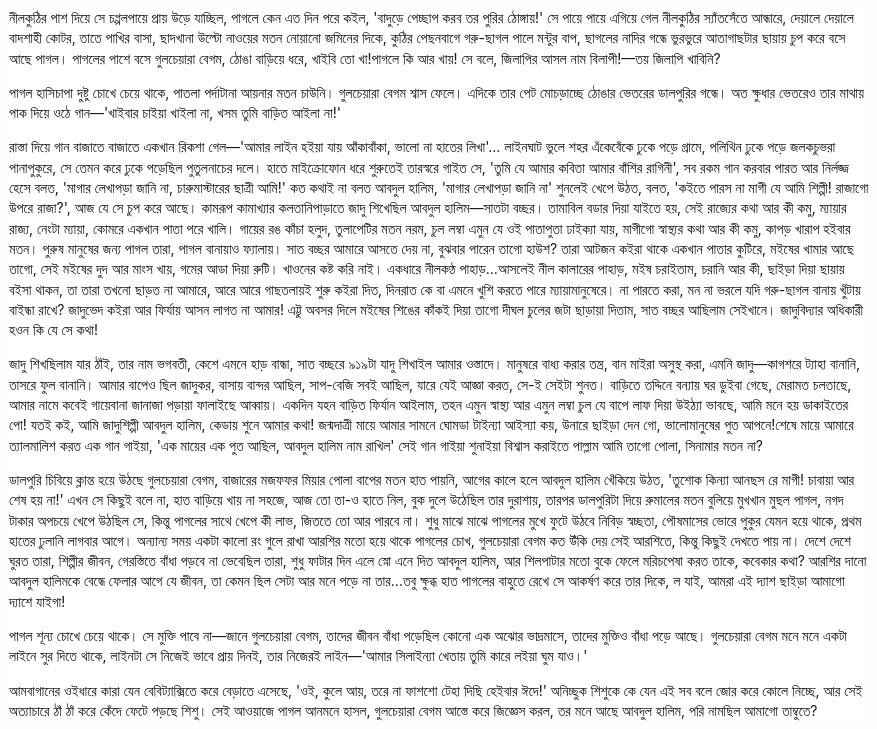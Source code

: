 নীলকুঠির পাশ দিয়ে সে চপ্পলপায়ে প্রায় উড়ে যাচ্ছিল, পাগলে কেন এত দিন পরে কইল, 'বাদুড়ে পেচ্ছাপ করব তর পুরির ঠোঙ্গায়!' সে পায়ে পায়ে এগিয়ে গেল নীলকুঠির স্যাঁতসেঁতে আন্ধারে, দেয়ালে দেয়ালে বাদশাহী কোটর, তাতে পাখির বাসা, ছাদখানা উল্টো নাওয়ের মতন নোয়ানো জমিনের দিকে, কুঠির পেছনবাগে গরু-ছাগল পালে মন্টুর বাপ, ছাগলের নাদির গন্ধে ভুরভুরে আতাগাছটার ছায়ায় চুপ করে বসে আছে পাগল। পাগলের পাশে বসে গুলচেয়ারা বেগম, ঠোঙা বাড়িয়ে ধরে, খাইবি তো খা!পাগলে কি আর খায়! সে বলে, জিলাপির আসল নাম বিলাপী!—তয় জিলাপি খাবিনি?

পাগল হাসিচাপা দুষ্টু চোখে চেয়ে থাকে, পাতলা পর্দাটানা আয়নার মতন চাউনি। গুলচেয়ারা বেগম শ্বাস ফেলে। এদিকে তার পেট মোচড়াচ্ছে ঠোঙার ভেতরের ডালপুরির গন্ধে। অত ক্ষুধার ভেতরেও তার মাথায় পাক দিয়ে ওঠে গান—'খাইবার চাইয়া খাইলা না, খসম তুমি বাড়িত আইলা না!'

রাস্তা দিয়ে গান বাজাতে বাজাতে একখান রিকশা গেল—'আমার লাইন হইয়া যায় আঁকাবাঁকা, ভালো না হাতের লিখা'... লাইনঘাট ভুলে শহর এঁকেবেঁকে ঢুকে পড়ে গ্রামে, পলিথিন ঢুকে পড়ে জলকচুভরা পানাপুকুরে, সে তেমন করে ঢুকে পড়েছিল পুতুলনাচের দলে। হাতে মাইক্রোফোন ধরে শুরুতেই তারস্বরে গাইত সে, 'তুমি যে আমার কবিতা আমার বাঁশির রাগিনী', সব রকম গান করবার পারত আর নির্লজ্জ হেসে বলত, 'মাগার লেখাপড়া জানি না, চারুমাস্টারের ছাত্রী আমি!' কত কথাই না বলত আবদুল হালিম, 'মাগার লেখাপড়া জানি না' শুনলেই খেপে উঠত, বলত, 'কইতে পারস না মাগী যে আমি শিল্পী! রাজাগো উপরে রাজা?', আজ যে সে চুপ করে আছে। কামরূপ কামাখ্যার কলতানিপাড়াতে জাদু শিখেছিল আবদুল হালিম—সাতটা বচ্ছর। তামাবিল বডার দিয়া যাইতে হয়, সেই রাজ্যের কথা আর কী কমু, ম্যায়ার রাজ্য, নেংটা ম্যায়া, কোমরে একখান পাতা পরে খালি। গায়ের রঙ কাঁচা হলুদ, তুলাপেটির মতন নরম, চুল লম্বা এমুন যে ওই পাতাপুতা ঢাইক্যা যায়, মাগীগো স্বাস্থ্যর কথা আর কী কমু, কাপড় খারাপ হইবার মতন। পুরুষ মানুষের জন্য পাগল তারা, পাগল বানায়াও ফ্যালায়। সাত বচ্ছর আমারে আসতে দেয় না, বুঝবার পারেন তাগো হাউশ? তারা আটজন কইরা থাকে একখান পাতার কুটিরে, মইষের খামার আছে তাগো, সেই মইষের দুদ আর মাংস খায়, গমের আডা দিয়া রুটি। খাওনের কষ্ট করি নাই। একধারে নীলকণ্ঠ পাহাড়...আসলেই নীল কালারের পাহাড়, মইষ চরাইতাম, চরানি আর কী, ছাইড়া দিয়া ছায়ায় বইসা থাকন, তা তারা তখনো ছাড়ত না আমারে, আরে আরে গাছতলায়ই শুরু কইরা দিত, দিনরাত কে বা এমনে খুশি করতে পারে ম্যায়ামানুষেরে। না পারতে করা, মন না ভরলে যদি গরু-ছাগল বানায় খুঁটায় বাইন্ধা রাখে? জাদুভেদ কইরা আর ফির্যায় আসন লাগত না আমার! এট্টু অবসর দিলে মইষের শিঙের কাঁকই দিয়া তাগো দীঘল চুলের জটা ছাড়ায়া দিতাম, সাত বচ্ছর আছিলাম সেইখানে। জাদুবিদ্যার অধিকারী হওন কি যে সে কথা!

জাদু শিখছিলাম যার ঠাঁই, তার নাম ভগবতী, কেশে এমনে হাড় বান্ধা, সাত বচ্ছরে ৯১৯টা যাদু শিখাইল আমার ওস্তাদে। মানুষরে বাধ্য করার তন্ত্র, বান মাইরা অসুস্থ করা, এমনি জাদু—কাগশরে ট্যাহা বানানি, তাসরে ফুল বানানি। আমার বাপেও ছিল জাদুকর, বাসায় বান্দর আছিল, সাপ-বেজি সবই আছিল, যারে যেই আজ্ঞা করত, সে-ই সেইটা শুনত। বাড়িতে তদ্দিনে বন্যায় ঘর ডুইবা গেছে, মেরামত চলতাছে, আমার নামে কবেই গায়েবানা জানাজা পড়ায়া ফালাইছে আব্বায়। একদিন যহন বাড়িত ফির্যান আইলাম, তহন এমুন স্বাস্থ্য আর এমুন লম্বা চুল যে বাপে লাফ দিয়া উইঠ্যা ভাবছে, আমি মনে হয় ডাকাইতের পো! যতই কই, আমি জাদুশিল্পী আবদুল হালিম, কেডায় শুনে আমার কথা! জন্মদাত্রী মায়ে আমার সামনে ঘোমডা টাইন্যা আইস্যা কয়, উনারে ছাইড়া দেন গো, ভালোমানুষের পুত আপনে!শেষে মায়ে আমারে ত্যালমালিশ করত এক গান গাইয়া, 'এক মায়ের এক পুত আছিল, আবদুল হালিম নাম রাখিল' সেই গান গাইয়া শুনাইয়া বিশ্বাস করাইতে পাল্লাম আমি তাগো পোলা, সিনামার মতন না?

ডালপুরি চিবিয়ে ক্লান্ত হয়ে উঠছে গুলচেয়ারা বেগম, বাজারের মজফফর মিয়ার পোলা বাপের মতন হাত পায়নি, আগের কালে হলে আবদুল হালিম খেঁকিয়ে উঠত, 'তুশোক কিন্যা আনছস রে মাগী! চাবায়া আর শেষ হয় না!' এখন সে কিছুই বলে না, হাত বাড়িয়ে খায় না সহজে, আজ তো তা-ও হাতে নিল, বুক দুলে উঠেছিল তার দুরাশায়, তারপর ডালপুরিটা দিয়ে রুমালের মতন বুলিয়ে মুখখান মুছল পাগল, নগদ টাকার অপচয়ে খেপে উঠছিল সে, কিন্তু পাগলের সাথে খেপে কী লাভ, জিততে তো আর পারবে না। শুধু মাঝে মাঝে পাগলের মুখে ফুটে উঠবে নিবিড় স্বচ্ছতা, পৌষমাসের ভোরে পুকুর যেমন হয়ে থাকে, প্রথম হাতের ঢুলানি লাগবার আগে। অন্যান্য সময় একটা কালো রং গুলে রাখা আরশির মতো হয়ে থাকে পাগলের চোখ, গুলচেয়ারা বেগম কত উঁকি দেয় সেই আরশিতে, কিন্তু কিছুই দেখতে পায় না। দেশে দেশে ঘুরত তারা, শিল্পীর জীবন, গেরস্তিতে বাঁধা পড়বে না ভেবেছিল তারা, শুধু ফাটার দিন এলে স্নো এনে দিত আবদুল হালিম, আর শিলপাটার মতো বুকে ফেলে মরিচপেষা করত তাকে, কবেকার কথা? আরশির দানো আবদুল হালিমকে বেন্ধে ফেলার আগে যে জীবন, তা কেমন ছিল সেটা আর মনে পড়ে না তার...তবু ক্ষুব্ধ হাত পাগলের বাহুতে রেখে সে আকর্ষণ করে তার দিকে, ল যাই, আমরা এই দ্যাশ ছাইড়া আমাগো দ্যাশে যাইগা!

পাগল শূন্য চোখে চেয়ে থাকে। সে মুক্তি পাবে না—জানে গুলচেয়ারা বেগম, তাদের জীবন বাঁধা পড়েছিল কোনো এক অঝোর ভাদ্রমাসে, তাদের মুক্তিও বাঁধা পড়ে আছে। গুলচেয়ারা বেগম মনে মনে একটা লাইনে সুর দিতে থাকে, লাইনটা সে নিজেই ভাবে প্রায় দিনই, তার নিজেরই লাইন—'আমার সিলাইন্যা খেতায় তুমি কারে লইয়া ঘুম যাও।'

আমবাগানের ওইধারে কারা যেন বেবিট্যাক্সিতে করে বেড়াতে এসেছে, 'ওই, কুলে আয়, তরে না ফাশশো টেহা দিছি হেইবার ঈদে!' অনিচ্ছুক শিশুকে কে যেন এই সব বলে জোর করে কোলে নিচ্ছে, আর সেই অত্যাচারে ঠাঁ ঠাঁ করে কেঁদে ফেটে পড়ছে শিশু। সেই আওয়াজে পাগল আনমনে হাসল, গুলচেয়ারা বেগম আস্তে করে জিজ্ঞেস করল, তর মনে আছে আবদুল হালিম, পরি নামছিল আমাগো তাম্বুতে?
